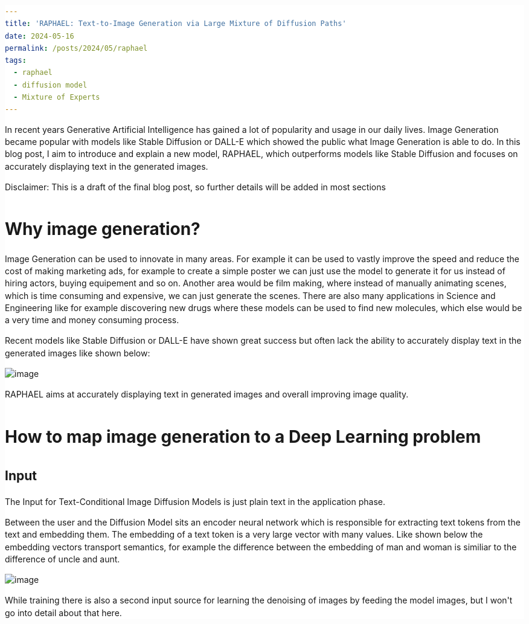 ```yaml
---
title: 'RAPHAEL: Text-to-Image Generation via Large Mixture of Diffusion Paths'
date: 2024-05-16
permalink: /posts/2024/05/raphael
tags:
  - raphael
  - diffusion model
  - Mixture of Experts
---
```


In recent years Generative Artificial Intelligence has gained a lot of popularity and usage in our daily lives. Image Generation became popular with models like Stable Diffusion or DALL-E which showed the public what Image Generation is able to do. In this blog post, I aim to introduce and explain a new model, RAPHAEL, which outperforms models like Stable Diffusion and focuses on accurately displaying text in the generated images.

Disclaimer: This is a draft of the final blog post, so further details will be added in most sections

Why image generation?
======
Image Generation can be used to innovate in many areas. For example it can be used to vastly improve the speed and reduce the cost of making marketing ads, for example to create a simple poster we can just use the model to generate it for us instead of hiring actors, buying equipement and so on. Another area would be film making, where instead of manually animating scenes, which is time consuming and expensive, we can just generate the scenes. There are also many applications in Science and Engineering like for example discovering new drugs where these models can be used to find new molecules, which else would be a very time and money consuming process.

Recent models like Stable Diffusion or DALL-E have shown great success but often lack the ability to accurately display text in the generated images like shown below:

<img width="668" alt="image" src="https://github.com/Florian-de/floriandreyer.github.io/assets/64322175/6431ef1f-57b2-4473-a938-a13dc402b5de">

RAPHAEL aims at accurately displaying text in generated images and overall improving image quality.

How to map image generation to a Deep Learning problem
======

Input 
------
The Input for Text-Conditional Image Diffusion Models is just plain text in the application phase. 

Between the user and the Diffusion Model sits an encoder neural network which is responsible for extracting text tokens from the text and embedding them.
The embedding of a text token is a very large vector with many values. Like shown below the embedding vectors transport semantics, for example the difference between the embedding of man and woman is similiar to the difference of uncle and aunt. 

<img width="442" alt="image" src="https://github.com/Florian-de/floriandreyer.github.io/assets/64322175/91b74c71-9a42-4c27-8be5-f26389a05fda">

While training there is also a second input source for learning the denoising of images by feeding the model images, but I won't go into detail about that here.
